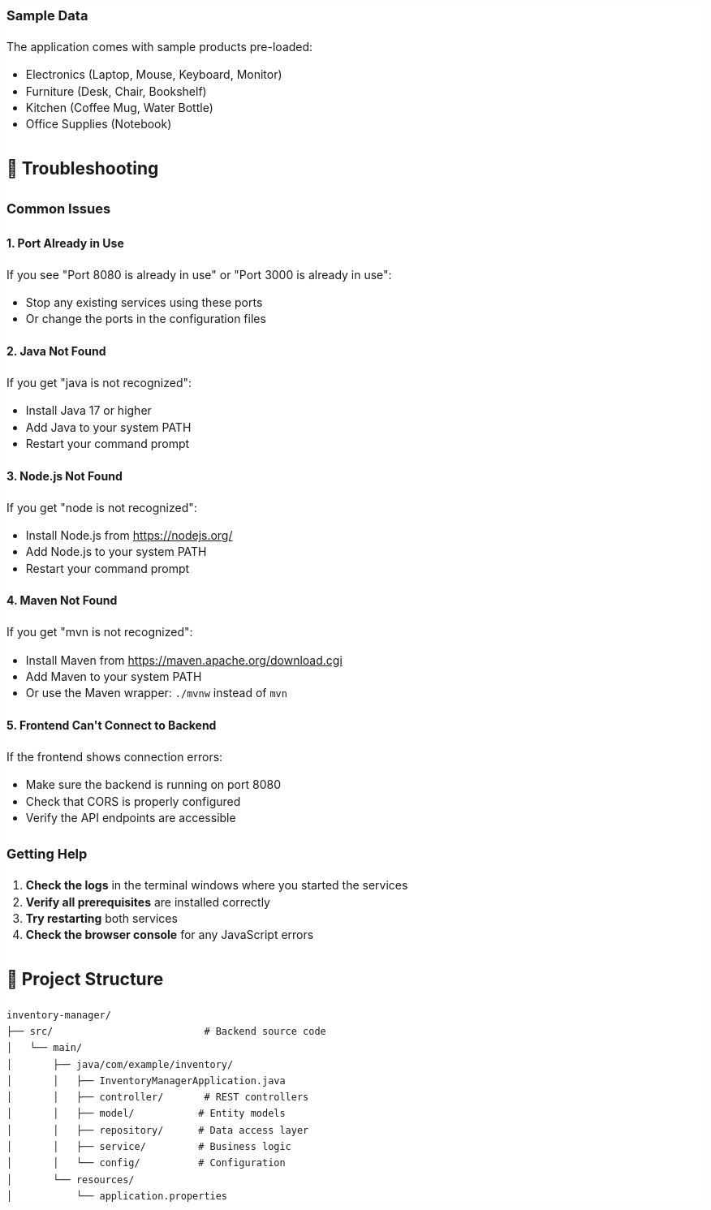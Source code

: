 ### Sample Data
The application comes with sample products pre-loaded:
- Electronics (Laptop, Mouse, Keyboard, Monitor)
- Furniture (Desk, Chair, Bookshelf)
- Kitchen (Coffee Mug, Water Bottle)
- Office Supplies (Notebook)

## 🔧 Troubleshooting

### Common Issues

#### 1. Port Already in Use
If you see "Port 8080 is already in use" or "Port 3000 is already in use":
- Stop any existing services using these ports
- Or change the ports in the configuration files

#### 2. Java Not Found
If you get "java is not recognized":
- Install Java 17 or higher
- Add Java to your system PATH
- Restart your command prompt

#### 3. Node.js Not Found
If you get "node is not recognized":
- Install Node.js from https://nodejs.org/
- Add Node.js to your system PATH
- Restart your command prompt

#### 4. Maven Not Found
If you get "mvn is not recognized":
- Install Maven from https://maven.apache.org/download.cgi
- Add Maven to your system PATH
- Or use the Maven wrapper: `./mvnw` instead of `mvn`

#### 5. Frontend Can't Connect to Backend
If the frontend shows connection errors:
- Make sure the backend is running on port 8080
- Check that CORS is properly configured
- Verify the API endpoints are accessible

### Getting Help

1. **Check the logs** in the terminal windows where you started the services
2. **Verify all prerequisites** are installed correctly
3. **Try restarting** both services
4. **Check the browser console** for any JavaScript errors

## 📁 Project Structure

```
inventory-manager/
├── src/                          # Backend source code
│   └── main/
│       ├── java/com/example/inventory/
│       │   ├── InventoryManagerApplication.java
│       │   ├── controller/       # REST controllers
│       │   ├── model/           # Entity models
│       │   ├── repository/      # Data access layer
│       │   ├── service/         # Business logic
│       │   └── config/          # Configuration
│       └── resources/
│           └── application.properties
```
